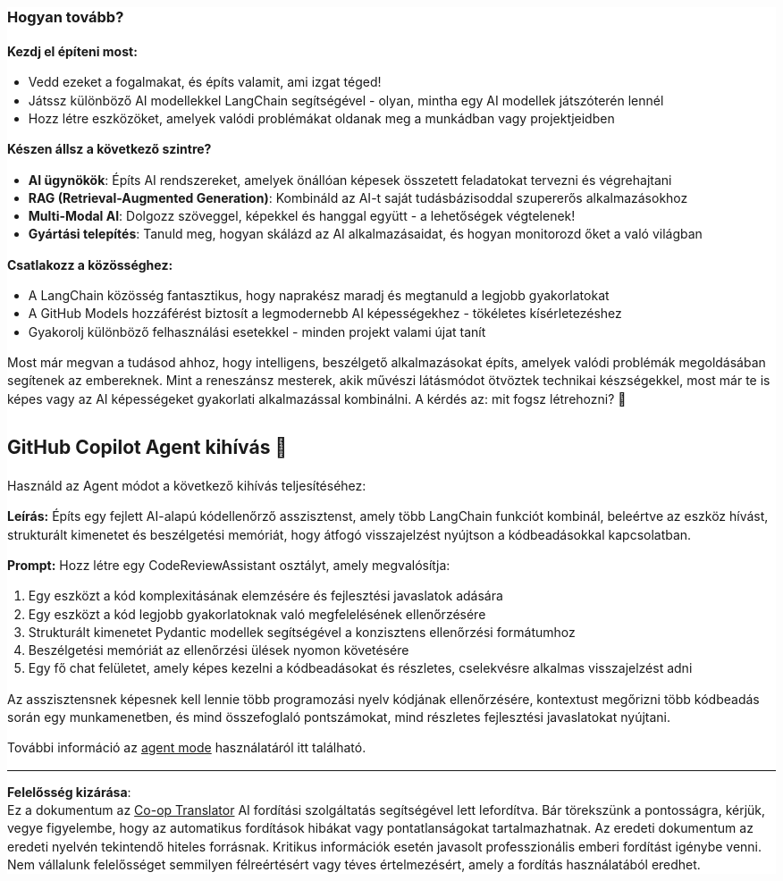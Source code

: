 ### Hogyan tovább?  

**Kezdj el építeni most:**  
- Vedd ezeket a fogalmakat, és építs valamit, ami izgat téged!  
- Játssz különböző AI modellekkel LangChain segítségével - olyan, mintha egy AI modellek játszóterén lennél  
- Hozz létre eszközöket, amelyek valódi problémákat oldanak meg a munkádban vagy projektjeidben  

**Készen állsz a következő szintre?**  
- **AI ügynökök**: Építs AI rendszereket, amelyek önállóan képesek összetett feladatokat tervezni és végrehajtani  
- **RAG (Retrieval-Augmented Generation)**: Kombináld az AI-t saját tudásbázisoddal szupererős alkalmazásokhoz  
- **Multi-Modal AI**: Dolgozz szöveggel, képekkel és hanggal együtt - a lehetőségek végtelenek!  
- **Gyártási telepítés**: Tanuld meg, hogyan skálázd az AI alkalmazásaidat, és hogyan monitorozd őket a való világban  

**Csatlakozz a közösséghez:**  
- A LangChain közösség fantasztikus, hogy naprakész maradj és megtanuld a legjobb gyakorlatokat  
- A GitHub Models hozzáférést biztosít a legmodernebb AI képességekhez - tökéletes kísérletezéshez  
- Gyakorolj különböző felhasználási esetekkel - minden projekt valami újat tanít  

Most már megvan a tudásod ahhoz, hogy intelligens, beszélgető alkalmazásokat építs, amelyek valódi problémák megoldásában segítenek az embereknek. Mint a reneszánsz mesterek, akik művészi látásmódot ötvöztek technikai készségekkel, most már te is képes vagy az AI képességeket gyakorlati alkalmazással kombinálni. A kérdés az: mit fogsz létrehozni? 🚀  

## GitHub Copilot Agent kihívás 🚀  

Használd az Agent módot a következő kihívás teljesítéséhez:  

**Leírás:** Építs egy fejlett AI-alapú kódellenőrző asszisztenst, amely több LangChain funkciót kombinál, beleértve az eszköz hívást, strukturált kimenetet és beszélgetési memóriát, hogy átfogó visszajelzést nyújtson a kódbeadásokkal kapcsolatban.  

**Prompt:** Hozz létre egy CodeReviewAssistant osztályt, amely megvalósítja:  
1. Egy eszközt a kód komplexitásának elemzésére és fejlesztési javaslatok adására  
2. Egy eszközt a kód legjobb gyakorlatoknak való megfelelésének ellenőrzésére  
3. Strukturált kimenetet Pydantic modellek segítségével a konzisztens ellenőrzési formátumhoz  
4. Beszélgetési memóriát az ellenőrzési ülések nyomon követésére  
5. Egy fő chat felületet, amely képes kezelni a kódbeadásokat és részletes, cselekvésre alkalmas visszajelzést adni  

Az asszisztensnek képesnek kell lennie több programozási nyelv kódjának ellenőrzésére, kontextust megőrizni több kódbeadás során egy munkamenetben, és mind összefoglaló pontszámokat, mind részletes fejlesztési javaslatokat nyújtani.  

További információ az [agent mode](https://code.visualstudio.com/blogs/2025/02/24/introducing-copilot-agent-mode) használatáról itt található.  

---

**Felelősség kizárása**:  
Ez a dokumentum az [Co-op Translator](https://github.com/Azure/co-op-translator) AI fordítási szolgáltatás segítségével lett lefordítva. Bár törekszünk a pontosságra, kérjük, vegye figyelembe, hogy az automatikus fordítások hibákat vagy pontatlanságokat tartalmazhatnak. Az eredeti dokumentum az eredeti nyelvén tekintendő hiteles forrásnak. Kritikus információk esetén javasolt professzionális emberi fordítást igénybe venni. Nem vállalunk felelősséget semmilyen félreértésért vagy téves értelmezésért, amely a fordítás használatából eredhet.